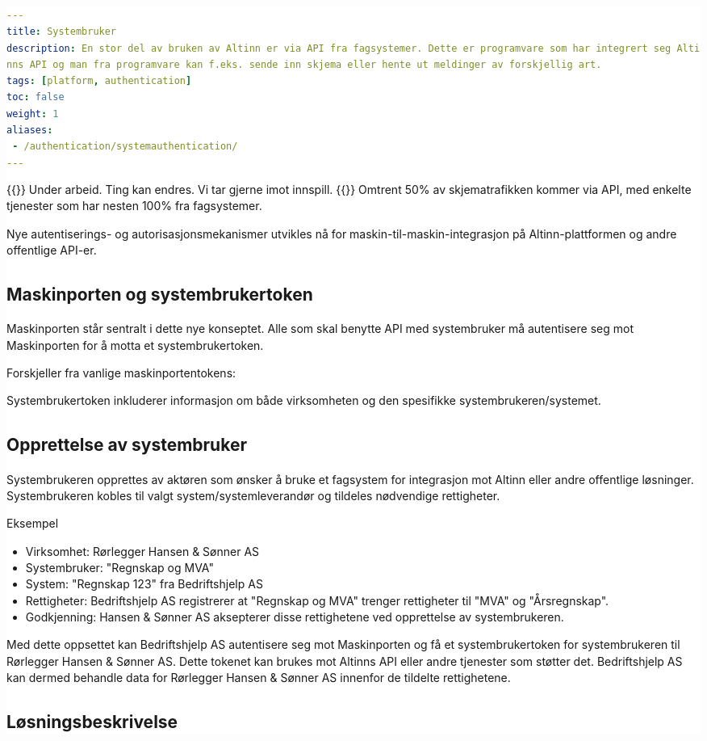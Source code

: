 ```yaml
---
title: Systembruker
description: En stor del av bruken av Altinn er via API fra fagsystemer. Dette er programvare som har integrert seg Altinns API og man fra programvare kan f.eks. sende inn skjema eller hente ut meldinger av forskjellig art. 
tags: [platform, authentication]
toc: false
weight: 1
aliases:
 - /authentication/systemauthentication/
---
```


{{<notice warning>}}
Under arbeid. Ting kan endres. Vi tar gjerne imot innspill.
{{</notice>}}
Omtrent 50% av skjematrafikken kommer via API, med enkelte tjenester som har nesten 100% fra fagsystemer.

Nye autentiserings- og autorisasjonsmekanismer utvikles nå for maskin-til-maskin-integrasjon på Altinn-plattformen og andre offentlige API-er.

## Maskinporten og systembrukertoken

Maskinporten står sentralt i dette nye konseptet. Alle som skal benytte API med systembruker må autentisere seg mot Maskinporten for å motta et systembrukertoken.

Forskjeller fra vanlige maskinportentokens:

Systembrukertoken inkluderer informasjon om både virksomheten og den spesifikke systembrukeren/systemet.


## Opprettelse av systembruker

Systembrukeren opprettes av aktøren som ønsker å bruke et fagsystem for integrasjon mot Altinn eller andre offentlige løsninger. Systembrukeren kobles til valgt system/systemleverandør og tildeles nødvendige rettigheter.

Eksempel

- Virksomhet: Rørlegger Hansen & Sønner AS
- Systembruker: "Regnskap og MVA"
- System: "Regnskap 123" fra Bedriftshjelp AS
- Rettigheter: Bedriftshjelp AS registrerer at "Regnskap og MVA" trenger rettigheter til "MVA" og "Årsregnskap".
- Godkjenning: Hansen & Sønner AS aksepterer disse rettighetene ved opprettelse av systembrukeren.

Med dette oppsettet kan Bedriftshjelp AS autentisere seg mot Maskinporten og få et systembrukertoken for systembrukeren til Rørlegger Hansen & Sønner AS. Dette tokenet kan brukes mot Altinns API eller andre tjenester som støtter det. Bedriftshjelp AS kan dermed behandle data for Rørlegger Hansen & Sønner AS innenfor de tildelte rettighetene.

## Løsningsbeskrivelse
